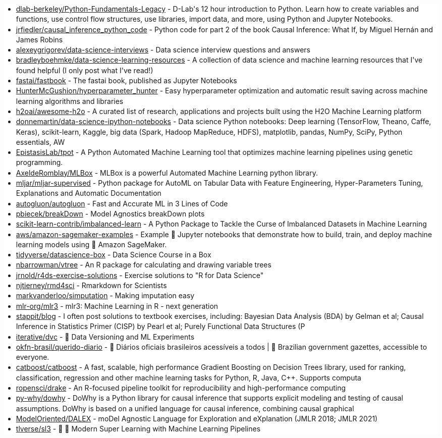 - [dlab-berkeley/Python-Fundamentals-Legacy](https://github.com/dlab-berkeley/Python-Fundamentals-Legacy) - D-Lab's 12 hour introduction to Python. Learn how to create variables and functions, use control flow structures, use libraries, import data, and more, using Python and Jupyter Notebooks.
- [jrfiedler/causal_inference_python_code](https://github.com/jrfiedler/causal_inference_python_code) - Python code for part 2 of the book Causal Inference: What If, by Miguel Hernán and James Robins
- [alexeygrigorev/data-science-interviews](https://github.com/alexeygrigorev/data-science-interviews) - Data science interview questions and answers
- [bradleyboehmke/data-science-learning-resources](https://github.com/bradleyboehmke/data-science-learning-resources) - A collection of data science and machine learning resources that I've found helpful (I only post what I've read!)
- [fastai/fastbook](https://github.com/fastai/fastbook) - The fastai book, published as Jupyter Notebooks
- [HunterMcGushion/hyperparameter_hunter](https://github.com/HunterMcGushion/hyperparameter_hunter) - Easy hyperparameter optimization and automatic result saving across machine learning algorithms and libraries
- [h2oai/awesome-h2o](https://github.com/h2oai/awesome-h2o) - A curated list of research, applications and projects built using the H2O Machine Learning platform
- [donnemartin/data-science-ipython-notebooks](https://github.com/donnemartin/data-science-ipython-notebooks) - Data science Python notebooks: Deep learning (TensorFlow, Theano, Caffe, Keras), scikit-learn, Kaggle, big data (Spark, Hadoop MapReduce, HDFS), matplotlib, pandas, NumPy, SciPy, Python essentials, AW
- [EpistasisLab/tpot](https://github.com/EpistasisLab/tpot) - A Python Automated Machine Learning tool that optimizes machine learning pipelines using genetic programming.
- [AxeldeRomblay/MLBox](https://github.com/AxeldeRomblay/MLBox) - MLBox is a powerful Automated Machine Learning python library.
- [mljar/mljar-supervised](https://github.com/mljar/mljar-supervised) - Python package for AutoML on Tabular Data with Feature Engineering, Hyper-Parameters Tuning, Explanations and Automatic Documentation
- [autogluon/autogluon](https://github.com/autogluon/autogluon) - Fast and Accurate ML in 3 Lines of Code
- [pbiecek/breakDown](https://github.com/pbiecek/breakDown) - Model Agnostics breakDown plots
- [scikit-learn-contrib/imbalanced-learn](https://github.com/scikit-learn-contrib/imbalanced-learn) - A Python Package to Tackle the Curse of Imbalanced Datasets in Machine Learning
- [aws/amazon-sagemaker-examples](https://github.com/aws/amazon-sagemaker-examples) - Example 📓 Jupyter notebooks that demonstrate how to build, train, and deploy machine learning models using 🧠 Amazon SageMaker.
- [tidyverse/datascience-box](https://github.com/tidyverse/datascience-box) - Data Science Course in a Box
- [nbarrowman/vtree](https://github.com/nbarrowman/vtree) - An R package for calculating and drawing variable trees
- [jrnold/r4ds-exercise-solutions](https://github.com/jrnold/r4ds-exercise-solutions) - Exercise solutions to "R for Data Science"
- [njtierney/rmd4sci](https://github.com/njtierney/rmd4sci) - Rmarkdown for Scientists
- [markvanderloo/simputation](https://github.com/markvanderloo/simputation) - Making imputation easy
- [mlr-org/mlr3](https://github.com/mlr-org/mlr3) - mlr3: Machine Learning in R - next generation
- [stappit/blog](https://github.com/stappit/blog) - I often post solutions to textbook exercises, including: Bayesian Data Analysis (BDA) by Gelman et al; Causal Inference in Statistics Primer (CISP) by Pearl et al; Purely Functional Data Structures (P
- [iterative/dvc](https://github.com/iterative/dvc) - 🦉 Data Versioning and ML Experiments
- [okfn-brasil/querido-diario](https://github.com/okfn-brasil/querido-diario) - 📰 Diários oficiais brasileiros acessíveis a todos     |     📰 Brazilian government gazettes, accessible to everyone.
- [catboost/catboost](https://github.com/catboost/catboost) - A fast, scalable, high performance Gradient Boosting on Decision Trees library, used for ranking, classification, regression and other machine learning tasks for Python, R, Java, C++. Supports computa
- [ropensci/drake](https://github.com/ropensci/drake) - An R-focused pipeline toolkit for reproducibility and high-performance computing
- [py-why/dowhy](https://github.com/py-why/dowhy) - DoWhy is a Python library for causal inference that supports explicit modeling and testing of causal assumptions. DoWhy is based on a unified language for causal inference, combining causal graphical 
- [ModelOriented/DALEX](https://github.com/ModelOriented/DALEX) - moDel Agnostic Language for Exploration and eXplanation (JMLR 2018; JMLR 2021)
- [tlverse/sl3](https://github.com/tlverse/sl3) - 💪 🤔 Modern Super Learning with Machine Learning Pipelines